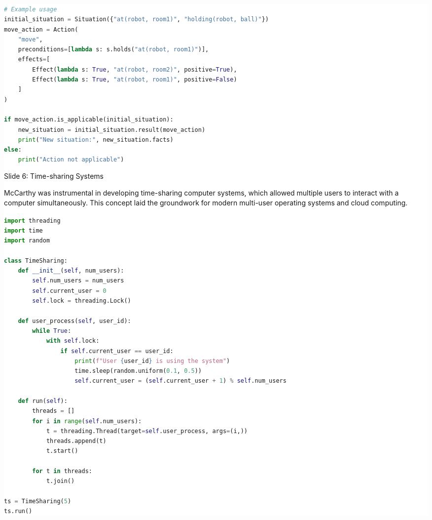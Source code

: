 ```python
# Example usage
initial_situation = Situation({"at(robot, room1)", "holding(robot, ball)"})
move_action = Action(
    "move",
    preconditions=[lambda s: s.holds("at(robot, room1)")],
    effects=[
        Effect(lambda s: True, "at(robot, room2)", positive=True),
        Effect(lambda s: True, "at(robot, room1)", positive=False)
    ]
)

if move_action.is_applicable(initial_situation):
    new_situation = initial_situation.result(move_action)
    print("New situation:", new_situation.facts)
else:
    print("Action not applicable")
```

Slide 6: Time-sharing Systems

McCarthy was instrumental in developing time-sharing computer systems, which allowed multiple users to interact with a computer simultaneously. This concept laid the groundwork for modern multi-user operating systems and cloud computing.

```python
import threading
import time
import random

class TimeSharing:
    def __init__(self, num_users):
        self.num_users = num_users
        self.current_user = 0
        self.lock = threading.Lock()

    def user_process(self, user_id):
        while True:
            with self.lock:
                if self.current_user == user_id:
                    print(f"User {user_id} is using the system")
                    time.sleep(random.uniform(0.1, 0.5))
                    self.current_user = (self.current_user + 1) % self.num_users

    def run(self):
        threads = []
        for i in range(self.num_users):
            t = threading.Thread(target=self.user_process, args=(i,))
            threads.append(t)
            t.start()

        for t in threads:
            t.join()

ts = TimeSharing(5)
ts.run()
```
